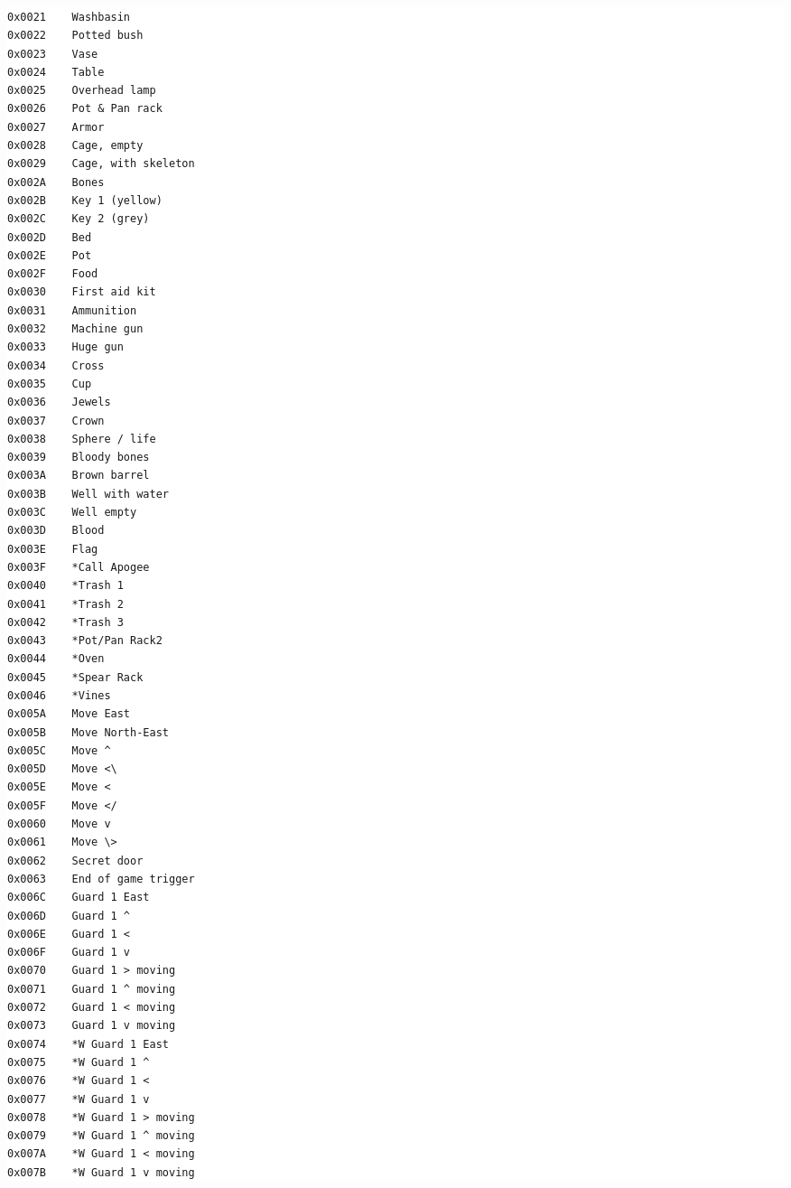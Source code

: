 	0x0021    Washbasin                  
	0x0022    Potted bush                
	0x0023    Vase                       
	0x0024    Table                      
	0x0025    Overhead lamp              
	0x0026    Pot & Pan rack             
	0x0027    Armor                      
	0x0028    Cage, empty                
	0x0029    Cage, with skeleton
	0x002A    Bones
	0x002B    Key 1 (yellow)
	0x002C    Key 2 (grey)
	0x002D    Bed
	0x002E    Pot
	0x002F    Food
	0x0030    First aid kit
	0x0031    Ammunition
	0x0032    Machine gun
	0x0033    Huge gun
	0x0034    Cross
	0x0035    Cup
	0x0036    Jewels
	0x0037    Crown
	0x0038    Sphere / life
	0x0039    Bloody bones
	0x003A    Brown barrel
	0x003B    Well with water
	0x003C    Well empty
	0x003D    Blood
	0x003E    Flag
	0x003F    *Call Apogee
	0x0040    *Trash 1
	0x0041    *Trash 2
	0x0042    *Trash 3
	0x0043    *Pot/Pan Rack2
	0x0044    *Oven
	0x0045    *Spear Rack
	0x0046    *Vines
	0x005A    Move East
	0x005B    Move North-East
	0x005C    Move ^
	0x005D    Move <\
	0x005E    Move <
	0x005F    Move </
	0x0060    Move v
	0x0061    Move \>
	0x0062    Secret door
	0x0063    End of game trigger
	0x006C    Guard 1 East
	0x006D    Guard 1 ^
	0x006E    Guard 1 <
	0x006F    Guard 1 v
	0x0070    Guard 1 > moving
	0x0071    Guard 1 ^ moving
	0x0072    Guard 1 < moving
	0x0073    Guard 1 v moving
	0x0074    *W Guard 1 East
	0x0075    *W Guard 1 ^
	0x0076    *W Guard 1 <
	0x0077    *W Guard 1 v
	0x0078    *W Guard 1 > moving
	0x0079    *W Guard 1 ^ moving
	0x007A    *W Guard 1 < moving
	0x007B    *W Guard 1 v moving